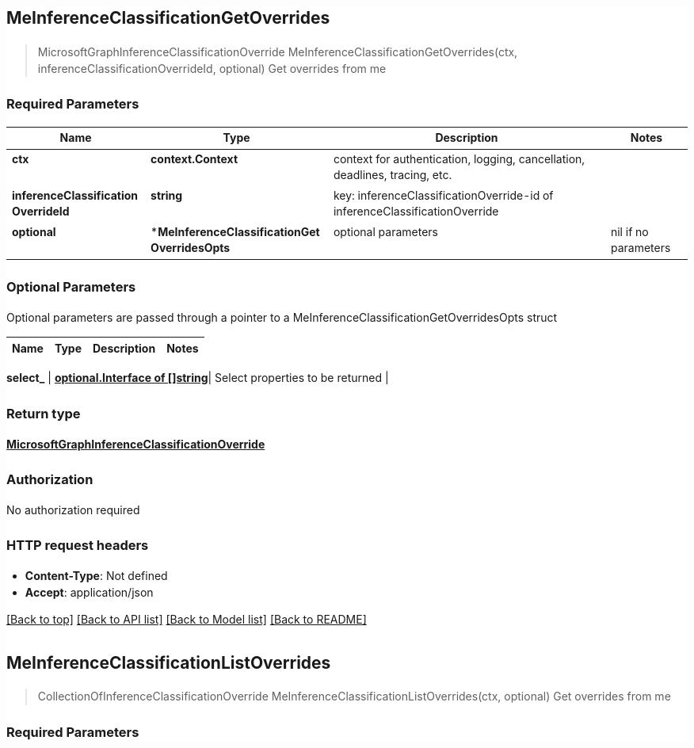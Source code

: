 
## MeInferenceClassificationGetOverrides

> MicrosoftGraphInferenceClassificationOverride MeInferenceClassificationGetOverrides(ctx, inferenceClassificationOverrideId, optional)
Get overrides from me

### Required Parameters


Name | Type | Description  | Notes
------------- | ------------- | ------------- | -------------
**ctx** | **context.Context** | context for authentication, logging, cancellation, deadlines, tracing, etc.
**inferenceClassificationOverrideId** | **string**| key: inferenceClassificationOverride-id of inferenceClassificationOverride | 
 **optional** | ***MeInferenceClassificationGetOverridesOpts** | optional parameters | nil if no parameters

### Optional Parameters

Optional parameters are passed through a pointer to a MeInferenceClassificationGetOverridesOpts struct


Name | Type | Description  | Notes
------------- | ------------- | ------------- | -------------

 **select_** | [**optional.Interface of []string**](string.md)| Select properties to be returned | 

### Return type

[**MicrosoftGraphInferenceClassificationOverride**](microsoft.graph.inferenceClassificationOverride.md)

### Authorization

No authorization required

### HTTP request headers

- **Content-Type**: Not defined
- **Accept**: application/json

[[Back to top]](#) [[Back to API list]](../README.md#documentation-for-api-endpoints)
[[Back to Model list]](../README.md#documentation-for-models)
[[Back to README]](../README.md)


## MeInferenceClassificationListOverrides

> CollectionOfInferenceClassificationOverride MeInferenceClassificationListOverrides(ctx, optional)
Get overrides from me

### Required Parameters
